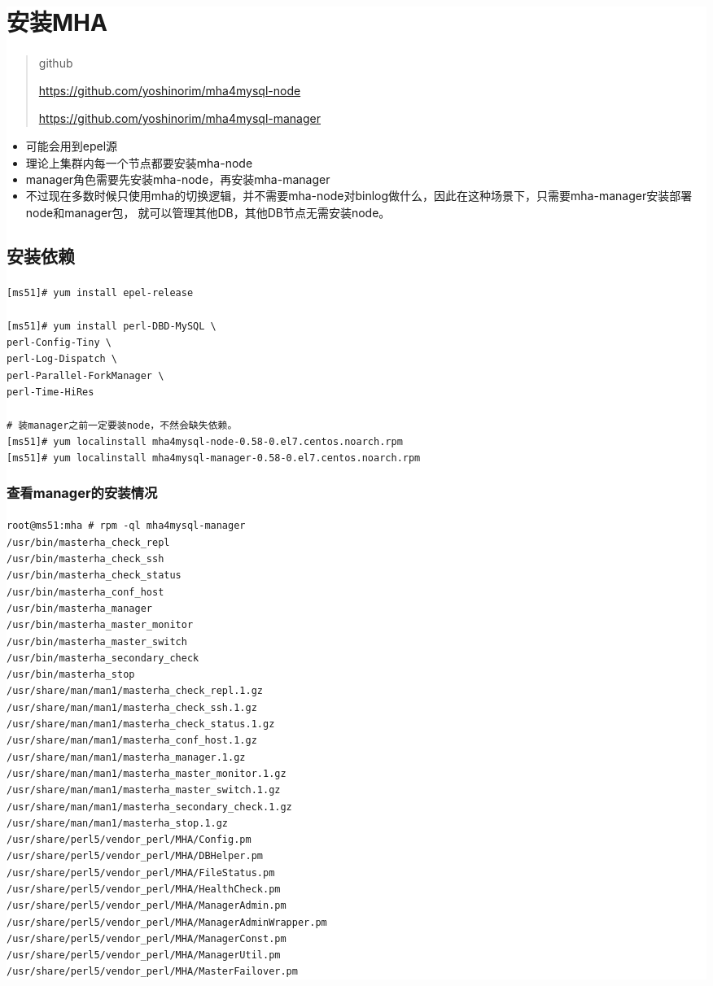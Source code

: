 

# 安装MHA

> github
>
> https://github.com/yoshinorim/mha4mysql-node
>
> https://github.com/yoshinorim/mha4mysql-manager

- 可能会用到epel源
- 理论上集群内每一个节点都要安装mha-node
- manager角色需要先安装mha-node，再安装mha-manager
- 不过现在多数时候只使用mha的切换逻辑，并不需要mha-node对binlog做什么，因此在这种场景下，只需要mha-manager安装部署node和manager包， 就可以管理其他DB，其他DB节点无需安装node。



## 安装依赖

```
[ms51]# yum install epel-release 

[ms51]# yum install perl-DBD-MySQL \
perl-Config-Tiny \
perl-Log-Dispatch \
perl-Parallel-ForkManager \
perl-Time-HiRes

# 装manager之前一定要装node，不然会缺失依赖。
[ms51]# yum localinstall mha4mysql-node-0.58-0.el7.centos.noarch.rpm
[ms51]# yum localinstall mha4mysql-manager-0.58-0.el7.centos.noarch.rpm
```

### 查看manager的安装情况

```
root@ms51:mha # rpm -ql mha4mysql-manager
/usr/bin/masterha_check_repl
/usr/bin/masterha_check_ssh
/usr/bin/masterha_check_status
/usr/bin/masterha_conf_host
/usr/bin/masterha_manager
/usr/bin/masterha_master_monitor
/usr/bin/masterha_master_switch
/usr/bin/masterha_secondary_check
/usr/bin/masterha_stop
/usr/share/man/man1/masterha_check_repl.1.gz
/usr/share/man/man1/masterha_check_ssh.1.gz
/usr/share/man/man1/masterha_check_status.1.gz
/usr/share/man/man1/masterha_conf_host.1.gz
/usr/share/man/man1/masterha_manager.1.gz
/usr/share/man/man1/masterha_master_monitor.1.gz
/usr/share/man/man1/masterha_master_switch.1.gz
/usr/share/man/man1/masterha_secondary_check.1.gz
/usr/share/man/man1/masterha_stop.1.gz
/usr/share/perl5/vendor_perl/MHA/Config.pm
/usr/share/perl5/vendor_perl/MHA/DBHelper.pm
/usr/share/perl5/vendor_perl/MHA/FileStatus.pm
/usr/share/perl5/vendor_perl/MHA/HealthCheck.pm
/usr/share/perl5/vendor_perl/MHA/ManagerAdmin.pm
/usr/share/perl5/vendor_perl/MHA/ManagerAdminWrapper.pm
/usr/share/perl5/vendor_perl/MHA/ManagerConst.pm
/usr/share/perl5/vendor_perl/MHA/ManagerUtil.pm
/usr/share/perl5/vendor_perl/MHA/MasterFailover.pm
```